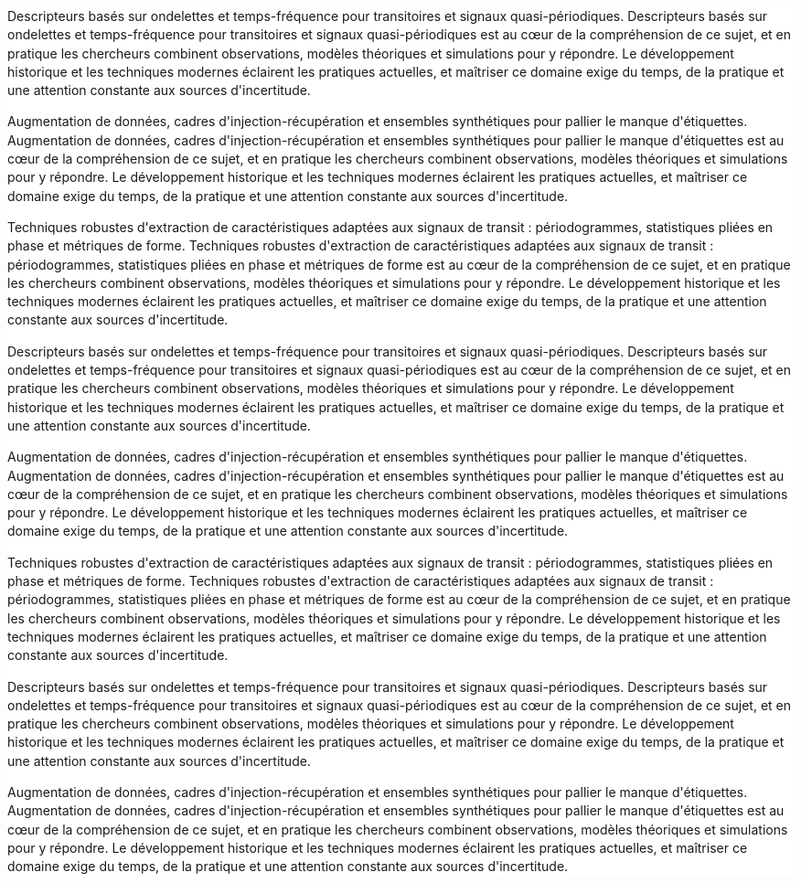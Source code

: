 Descripteurs basés sur ondelettes et temps-fréquence pour transitoires et signaux quasi-périodiques. Descripteurs basés sur ondelettes et temps-fréquence pour transitoires et signaux quasi-périodiques est au cœur de la compréhension de ce sujet, et en pratique les chercheurs combinent observations, modèles théoriques et simulations pour y répondre. Le développement historique et les techniques modernes éclairent les pratiques actuelles, et maîtriser ce domaine exige du temps, de la pratique et une attention constante aux sources d'incertitude.

Augmentation de données, cadres d'injection-récupération et ensembles synthétiques pour pallier le manque d'étiquettes. Augmentation de données, cadres d'injection-récupération et ensembles synthétiques pour pallier le manque d'étiquettes est au cœur de la compréhension de ce sujet, et en pratique les chercheurs combinent observations, modèles théoriques et simulations pour y répondre. Le développement historique et les techniques modernes éclairent les pratiques actuelles, et maîtriser ce domaine exige du temps, de la pratique et une attention constante aux sources d'incertitude.

Techniques robustes d'extraction de caractéristiques adaptées aux signaux de transit : périodogrammes, statistiques pliées en phase et métriques de forme. Techniques robustes d'extraction de caractéristiques adaptées aux signaux de transit : périodogrammes, statistiques pliées en phase et métriques de forme est au cœur de la compréhension de ce sujet, et en pratique les chercheurs combinent observations, modèles théoriques et simulations pour y répondre. Le développement historique et les techniques modernes éclairent les pratiques actuelles, et maîtriser ce domaine exige du temps, de la pratique et une attention constante aux sources d'incertitude.

Descripteurs basés sur ondelettes et temps-fréquence pour transitoires et signaux quasi-périodiques. Descripteurs basés sur ondelettes et temps-fréquence pour transitoires et signaux quasi-périodiques est au cœur de la compréhension de ce sujet, et en pratique les chercheurs combinent observations, modèles théoriques et simulations pour y répondre. Le développement historique et les techniques modernes éclairent les pratiques actuelles, et maîtriser ce domaine exige du temps, de la pratique et une attention constante aux sources d'incertitude.

Augmentation de données, cadres d'injection-récupération et ensembles synthétiques pour pallier le manque d'étiquettes. Augmentation de données, cadres d'injection-récupération et ensembles synthétiques pour pallier le manque d'étiquettes est au cœur de la compréhension de ce sujet, et en pratique les chercheurs combinent observations, modèles théoriques et simulations pour y répondre. Le développement historique et les techniques modernes éclairent les pratiques actuelles, et maîtriser ce domaine exige du temps, de la pratique et une attention constante aux sources d'incertitude.

Techniques robustes d'extraction de caractéristiques adaptées aux signaux de transit : périodogrammes, statistiques pliées en phase et métriques de forme. Techniques robustes d'extraction de caractéristiques adaptées aux signaux de transit : périodogrammes, statistiques pliées en phase et métriques de forme est au cœur de la compréhension de ce sujet, et en pratique les chercheurs combinent observations, modèles théoriques et simulations pour y répondre. Le développement historique et les techniques modernes éclairent les pratiques actuelles, et maîtriser ce domaine exige du temps, de la pratique et une attention constante aux sources d'incertitude.

Descripteurs basés sur ondelettes et temps-fréquence pour transitoires et signaux quasi-périodiques. Descripteurs basés sur ondelettes et temps-fréquence pour transitoires et signaux quasi-périodiques est au cœur de la compréhension de ce sujet, et en pratique les chercheurs combinent observations, modèles théoriques et simulations pour y répondre. Le développement historique et les techniques modernes éclairent les pratiques actuelles, et maîtriser ce domaine exige du temps, de la pratique et une attention constante aux sources d'incertitude.

Augmentation de données, cadres d'injection-récupération et ensembles synthétiques pour pallier le manque d'étiquettes. Augmentation de données, cadres d'injection-récupération et ensembles synthétiques pour pallier le manque d'étiquettes est au cœur de la compréhension de ce sujet, et en pratique les chercheurs combinent observations, modèles théoriques et simulations pour y répondre. Le développement historique et les techniques modernes éclairent les pratiques actuelles, et maîtriser ce domaine exige du temps, de la pratique et une attention constante aux sources d'incertitude.
